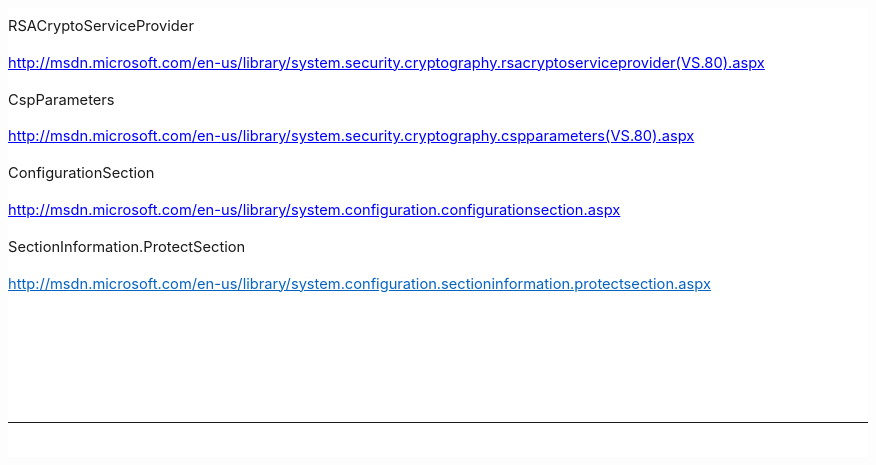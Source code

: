 <p style="margin-left:0pt; margin-right:0pt; margin-top:0pt; margin-bottom:10pt; font-size:10.0pt; line-height:27.6pt; direction:ltr; unicode-bidi:normal">
<span style="font-size:11pt"><span>RSACryptoServiceProvider</span><span style="font-size:11pt">
<br>
</span><a href="http://msdn.microsoft.com/en-us/library/system.security.cryptography.rsacryptoserviceprovider(VS.80).aspx" style="text-decoration:none"><span style="color:#0000ff; text-decoration:underline">http://msdn.microsoft.com/en-us/library/system.security.cryptography.rsacryptoserviceprovider(VS.80).aspx</span></a><span style="font-size:11pt">
<br>
</span><span>CspParameters</span><span style="font-size:11pt"> <br>
</span><a href="http://msdn.microsoft.com/en-us/library/system.security.cryptography.cspparameters(VS.80).aspx" style="text-decoration:none"><span style="color:#0000ff; text-decoration:underline">http://msdn.microsoft.com/en-us/library/system.security.cryptography.cspparameters(VS.80).aspx</span></a><span style="font-size:11pt">
<br>
</span><span>ConfigurationSection</span><span style="font-size:11pt"> <br>
</span><a href="http://msdn.microsoft.com/en-us/library/system.configuration.configurationsection.aspx" style="text-decoration:none"><span style="color:#0000ff; text-decoration:underline">http://msdn.microsoft.com/en-us/library/system.configuration.configurationsection.aspx</span></a><span style="font-size:11pt">
<br>
</span><span>SectionInformation.ProtectSection </span><span style="font-size:11pt"><br>
</span><a href="http://msdn.microsoft.com/en-us/library/system.configuration.sectioninformation.protectsection.aspx" style="text-decoration:none"><span style="color:#0563c1; text-decoration:underline">http://msdn.microsoft.com/en-us/library/system.configuration.sectioninformation.protectsection.aspx</span></a><span style="font-size:11pt">
<br>
</span><span style="font-size:11pt"><br>
</span></span></p>
<p style="margin-left:0pt; margin-right:0pt; margin-top:0pt; margin-bottom:10pt; font-size:10.0pt; line-height:27.6pt; direction:ltr; unicode-bidi:normal">
<span style="font-size:11pt">&nbsp;</span></p>
<p style="line-height:0.6pt; color:white">Microsoft All-In-One Code Framework is a free, centralized code sample library driven by developers' real-world pains and needs. The goal is to provide customer-driven code samples for all Microsoft development technologies,
 and reduce developers' efforts in solving typical programming tasks. Our team listens to developers&rsquo; pains in the MSDN forums, social media and various DEV communities. We write code samples based on developers&rsquo; frequently asked programming tasks,
 and allow developers to download them with a short sample publishing cycle. Additionally, we offer a free code sample request service. It is a proactive way for our developer community to obtain code samples directly from Microsoft.</p>
<hr>
<div><a href="http://go.microsoft.com/?linkid=9759640" style="margin-top:3px"><img src="http://bit.ly/onecodelogo" alt="">
</a></div>
